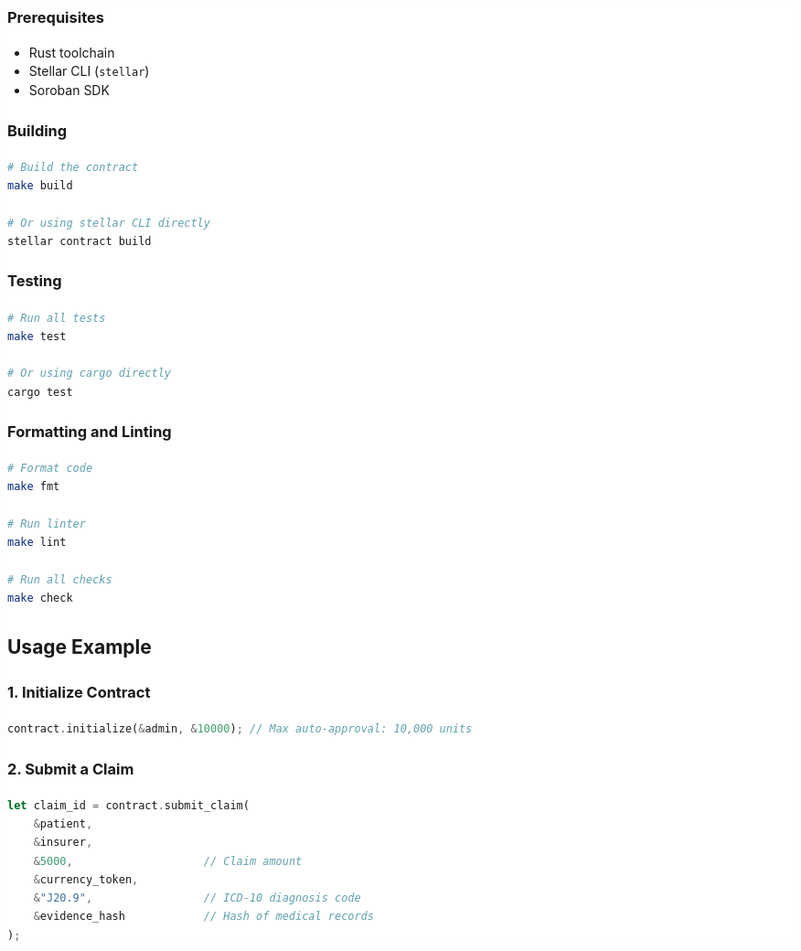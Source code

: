 ### Prerequisites

- Rust toolchain
- Stellar CLI (`stellar`)
- Soroban SDK

### Building

```bash
# Build the contract
make build

# Or using stellar CLI directly
stellar contract build
```

### Testing

```bash
# Run all tests
make test

# Or using cargo directly
cargo test
```

### Formatting and Linting

```bash
# Format code
make fmt

# Run linter
make lint

# Run all checks
make check
```

## Usage Example

### 1. Initialize Contract

```rust
contract.initialize(&admin, &10000); // Max auto-approval: 10,000 units
```

### 2. Submit a Claim

```rust
let claim_id = contract.submit_claim(
    &patient,
    &insurer,
    &5000,                    // Claim amount
    &currency_token,
    &"J20.9",                 // ICD-10 diagnosis code
    &evidence_hash            // Hash of medical records
);
```
